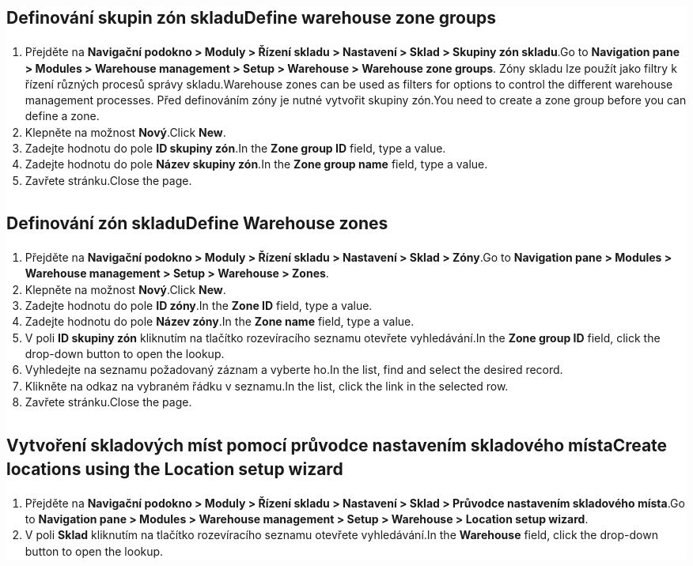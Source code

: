 ## <a name="define-warehouse-zone-groups"></a><span data-ttu-id="b96f2-192">Definování skupin zón skladu</span><span class="sxs-lookup"><span data-stu-id="b96f2-192">Define warehouse zone groups</span></span>
1. <span data-ttu-id="b96f2-193">Přejděte na **Navigační podokno > Moduly > Řízení skladu > Nastavení > Sklad > Skupiny zón skladu**.</span><span class="sxs-lookup"><span data-stu-id="b96f2-193">Go to **Navigation pane > Modules > Warehouse management > Setup > Warehouse > Warehouse zone groups**.</span></span> <span data-ttu-id="b96f2-194">Zóny skladu lze použít jako filtry k řízení různých procesů správy skladu.</span><span class="sxs-lookup"><span data-stu-id="b96f2-194">Warehouse zones can be used as filters for options to control the different warehouse management processes.</span></span> <span data-ttu-id="b96f2-195">Před definováním zóny je nutné vytvořit skupiny zón.</span><span class="sxs-lookup"><span data-stu-id="b96f2-195">You need to create a zone group before you can define a zone.</span></span>   
2. <span data-ttu-id="b96f2-196">Klepněte na možnost **Nový**.</span><span class="sxs-lookup"><span data-stu-id="b96f2-196">Click **New**.</span></span>
3. <span data-ttu-id="b96f2-197">Zadejte hodnotu do pole **ID skupiny zón**.</span><span class="sxs-lookup"><span data-stu-id="b96f2-197">In the **Zone group ID** field, type a value.</span></span>
4. <span data-ttu-id="b96f2-198">Zadejte hodnotu do pole **Název skupiny zón**.</span><span class="sxs-lookup"><span data-stu-id="b96f2-198">In the **Zone group name** field, type a value.</span></span>
5. <span data-ttu-id="b96f2-199">Zavřete stránku.</span><span class="sxs-lookup"><span data-stu-id="b96f2-199">Close the page.</span></span>

## <a name="define-warehouse-zones"></a><span data-ttu-id="b96f2-200">Definování zón skladu</span><span class="sxs-lookup"><span data-stu-id="b96f2-200">Define Warehouse zones</span></span>
1. <span data-ttu-id="b96f2-201">Přejděte na **Navigační podokno > Moduly > Řízení skladu > Nastavení > Sklad > Zóny**.</span><span class="sxs-lookup"><span data-stu-id="b96f2-201">Go to **Navigation pane > Modules > Warehouse management > Setup > Warehouse > Zones**.</span></span>
2. <span data-ttu-id="b96f2-202">Klepněte na možnost **Nový**.</span><span class="sxs-lookup"><span data-stu-id="b96f2-202">Click **New**.</span></span>
3. <span data-ttu-id="b96f2-203">Zadejte hodnotu do pole **ID zóny**.</span><span class="sxs-lookup"><span data-stu-id="b96f2-203">In the **Zone ID** field, type a value.</span></span>
4. <span data-ttu-id="b96f2-204">Zadejte hodnotu do pole **Název zóny**.</span><span class="sxs-lookup"><span data-stu-id="b96f2-204">In the **Zone name** field, type a value.</span></span>
5. <span data-ttu-id="b96f2-205">V poli **ID skupiny zón** kliknutím na tlačítko rozevíracího seznamu otevřete vyhledávání.</span><span class="sxs-lookup"><span data-stu-id="b96f2-205">In the **Zone group ID** field, click the drop-down button to open the lookup.</span></span>
6. <span data-ttu-id="b96f2-206">Vyhledejte na seznamu požadovaný záznam a vyberte ho.</span><span class="sxs-lookup"><span data-stu-id="b96f2-206">In the list, find and select the desired record.</span></span>
7. <span data-ttu-id="b96f2-207">Klikněte na odkaz na vybraném řádku v seznamu.</span><span class="sxs-lookup"><span data-stu-id="b96f2-207">In the list, click the link in the selected row.</span></span>
8. <span data-ttu-id="b96f2-208">Zavřete stránku.</span><span class="sxs-lookup"><span data-stu-id="b96f2-208">Close the page.</span></span>

## <a name="create-locations-using-the-location-setup-wizard"></a><span data-ttu-id="b96f2-209">Vytvoření skladových míst pomocí průvodce nastavením skladového místa</span><span class="sxs-lookup"><span data-stu-id="b96f2-209">Create locations using the Location setup wizard</span></span>
1. <span data-ttu-id="b96f2-210">Přejděte na **Navigační podokno > Moduly > Řízení skladu > Nastavení > Sklad > Průvodce nastavením skladového místa**.</span><span class="sxs-lookup"><span data-stu-id="b96f2-210">Go to **Navigation pane > Modules > Warehouse management > Setup > Warehouse > Location setup wizard**.</span></span>
2. <span data-ttu-id="b96f2-211">V poli **Sklad** kliknutím na tlačítko rozevíracího seznamu otevřete vyhledávání.</span><span class="sxs-lookup"><span data-stu-id="b96f2-211">In the **Warehouse** field, click the drop-down button to open the lookup.</span></span>